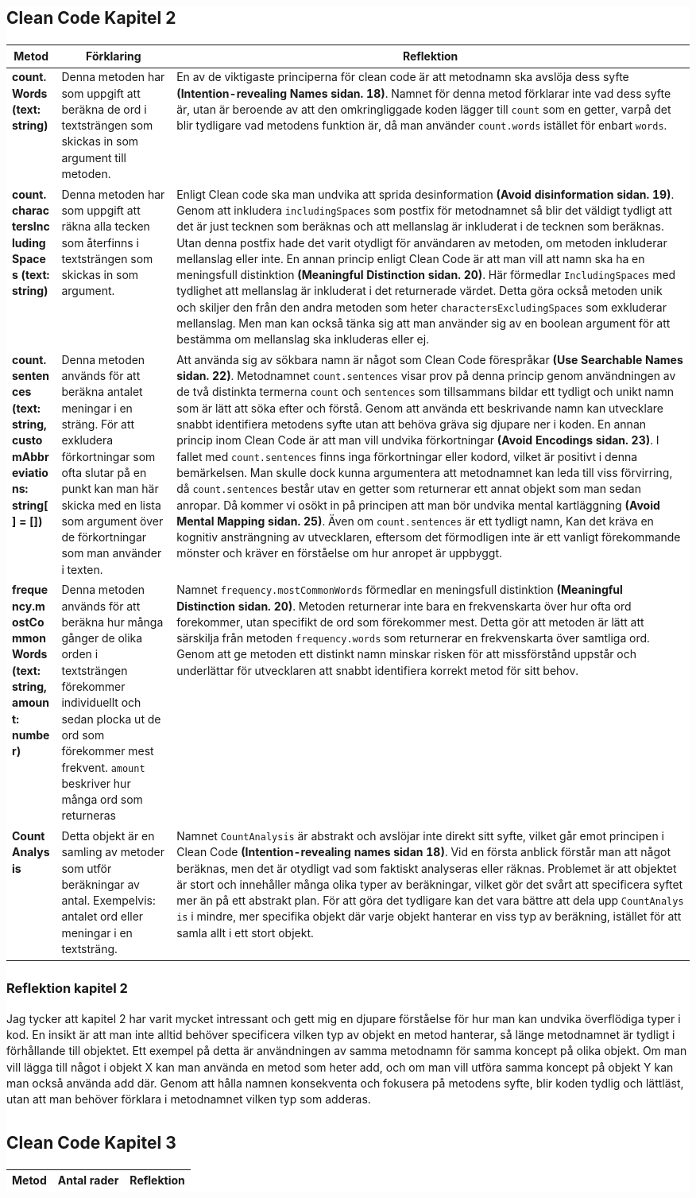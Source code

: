 ## Clean Code Kapitel 2
| Metod | Förklaring | Reflektion |         
|-|-|-|
|**count.Words(text: string)**| Denna metoden har som uppgift att beräkna de ord i textsträngen som skickas in som argument till metoden. | En av de viktigaste principerna för clean code är att metodnamn ska avslöja dess syfte **(Intention-revealing Names sidan. 18)**. Namnet för denna metod förklarar inte vad dess syfte är, utan är beroende av att den omkringliggade koden lägger till `count` som en getter, varpå det blir tydligare vad metodens funktion är, då man använder `count.words` istället för enbart `words`. |
|**count.charactersIncludingSpaces (text: string)**| Denna metoden har som uppgift att räkna alla tecken som återfinns i textsträngen som skickas in som argument. | Enligt Clean code ska man undvika att sprida desinformation **(Avoid disinformation sidan. 19)**. Genom att inkludera `includingSpaces` som postfix för metodnamnet så blir det väldigt tydligt att det är just tecknen som beräknas och att mellanslag är inkluderat i de tecknen som beräknas. Utan denna postfix hade det varit otydligt för användaren av metoden, om metoden inkluderar mellanslag eller inte. En annan princip enligt Clean Code är att man vill att namn ska ha en meningsfull distinktion **(Meaningful Distinction sidan. 20)**. Här förmedlar `IncludingSpaces` med tydlighet att mellanslag är inkluderat i det returnerade värdet. Detta göra också metoden unik och skiljer den från den andra metoden som heter `charactersExcludingSpaces` som exkluderar mellanslag. Men man kan också tänka sig att man använder sig av en boolean argument för att bestämma om mellanslag ska inkluderas eller ej.|
|**count.sentences (text: string, customAbbreviations: string[] = [])**| Denna metoden används för att beräkna antalet meningar i en sträng. För att exkludera förkortningar som ofta slutar på en punkt kan man här skicka med en lista som argument över de förkortningar som man använder i texten.| Att använda sig av sökbara namn är något som Clean Code förespråkar **(Use Searchable Names sidan. 22)**. Metodnamnet `count.sentences` visar prov på denna princip genom användningen av de två distinkta termerna `count` och `sentences` som tillsammans bildar ett tydligt och unikt namn som är lätt att söka efter och förstå. Genom att använda ett beskrivande namn kan utvecklare snabbt identifiera metodens syfte utan att behöva gräva sig djupare ner i koden. En annan princip inom Clean Code är att man vill undvika förkortningar **(Avoid Encodings sidan. 23)**. I fallet med `count.sentences` finns inga förkortningar eller kodord, vilket är positivt i denna bemärkelsen. Man skulle dock kunna argumentera att metodnamnet kan leda till viss förvirring, då `count.sentences` består utav en getter som returnerar ett annat objekt som man sedan anropar. Då kommer vi osökt in på principen att man bör undvika mental kartläggning **(Avoid Mental Mapping sidan. 25)**. Även om `count.sentences` är ett tydligt namn, Kan det kräva en kognitiv ansträngning av utvecklaren, eftersom det förmodligen inte är ett vanligt förekommande mönster och kräver en förståelse om hur anropet är uppbyggt. |
|**frequency.mostCommonWords (text: string, amount: number)**| Denna metoden används för att beräkna hur många gånger de olika orden i textsträngen förekommer individuellt och sedan plocka ut de ord som förekommer mest frekvent. `amount` beskriver hur många ord som returneras | Namnet `frequency.mostCommonWords` förmedlar en meningsfull distinktion **(Meaningful Distinction sidan. 20)**. Metoden returnerar inte bara en frekvenskarta över hur ofta ord forekommer, utan specifikt de ord som förekommer mest. Detta gör att metoden är lätt att särskilja från metoden `frequency.words` som returnerar en frekvenskarta över samtliga ord. Genom att ge metoden ett distinkt namn minskar risken för att missförstånd uppstår och underlättar för utvecklaren att snabbt identifiera korrekt metod för sitt behov. |
|**CountAnalysis**| Detta objekt är en samling av metoder som utför beräkningar av antal. Exempelvis: antalet ord eller meningar i en textsträng. |Namnet `CountAnalysis` är abstrakt och avslöjar inte direkt sitt syfte, vilket går emot principen i Clean Code **(Intention-revealing names sidan 18)**. Vid en första anblick förstår man att något beräknas, men det är otydligt vad som faktiskt analyseras eller räknas. Problemet är att objektet är stort och innehåller många olika typer av beräkningar, vilket gör det svårt att specificera syftet mer än på ett abstrakt plan. För att göra det tydligare kan det vara bättre att dela upp `CountAnalysis` i mindre, mer specifika objekt där varje objekt hanterar en viss typ av beräkning, istället för att samla allt i ett stort objekt.|

### Reflektion kapitel 2

Jag tycker att kapitel 2 har varit mycket intressant och gett mig en djupare förståelse för hur man kan undvika överflödiga typer i kod. En insikt är att man inte alltid behöver specificera vilken typ av objekt en metod hanterar, så länge metodnamnet är tydligt i förhållande till objektet. Ett exempel på detta är användningen av samma metodnamn för samma koncept på olika objekt. Om man vill lägga till något i objekt X kan man använda en metod som heter add, och om man vill utföra samma koncept på objekt Y kan man också använda add där. Genom att hålla namnen konsekventa och fokusera på metodens syfte, blir koden tydlig och lättläst, utan att man behöver förklara i metodnamnet vilken typ som adderas.

## Clean Code Kapitel 3
| Metod | Antal rader | Reflektion |         
|-|:-:|-|